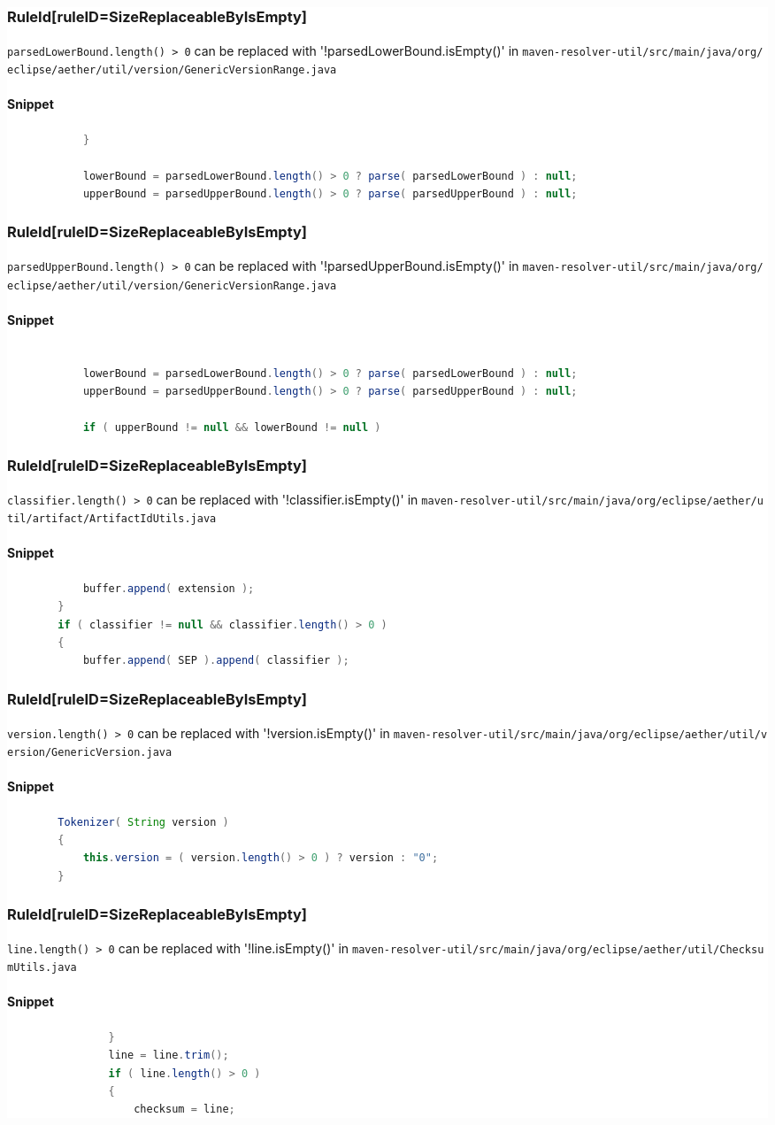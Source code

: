 ### RuleId[ruleID=SizeReplaceableByIsEmpty]
`parsedLowerBound.length() > 0` can be replaced with '!parsedLowerBound.isEmpty()'
in `maven-resolver-util/src/main/java/org/eclipse/aether/util/version/GenericVersionRange.java`
#### Snippet
```java
            }

            lowerBound = parsedLowerBound.length() > 0 ? parse( parsedLowerBound ) : null;
            upperBound = parsedUpperBound.length() > 0 ? parse( parsedUpperBound ) : null;

```

### RuleId[ruleID=SizeReplaceableByIsEmpty]
`parsedUpperBound.length() > 0` can be replaced with '!parsedUpperBound.isEmpty()'
in `maven-resolver-util/src/main/java/org/eclipse/aether/util/version/GenericVersionRange.java`
#### Snippet
```java

            lowerBound = parsedLowerBound.length() > 0 ? parse( parsedLowerBound ) : null;
            upperBound = parsedUpperBound.length() > 0 ? parse( parsedUpperBound ) : null;

            if ( upperBound != null && lowerBound != null )
```

### RuleId[ruleID=SizeReplaceableByIsEmpty]
`classifier.length() > 0` can be replaced with '!classifier.isEmpty()'
in `maven-resolver-util/src/main/java/org/eclipse/aether/util/artifact/ArtifactIdUtils.java`
#### Snippet
```java
            buffer.append( extension );
        }
        if ( classifier != null && classifier.length() > 0 )
        {
            buffer.append( SEP ).append( classifier );
```

### RuleId[ruleID=SizeReplaceableByIsEmpty]
`version.length() > 0` can be replaced with '!version.isEmpty()'
in `maven-resolver-util/src/main/java/org/eclipse/aether/util/version/GenericVersion.java`
#### Snippet
```java
        Tokenizer( String version )
        {
            this.version = ( version.length() > 0 ) ? version : "0";
        }

```

### RuleId[ruleID=SizeReplaceableByIsEmpty]
`line.length() > 0` can be replaced with '!line.isEmpty()'
in `maven-resolver-util/src/main/java/org/eclipse/aether/util/ChecksumUtils.java`
#### Snippet
```java
                }
                line = line.trim();
                if ( line.length() > 0 )
                {
                    checksum = line;
```
